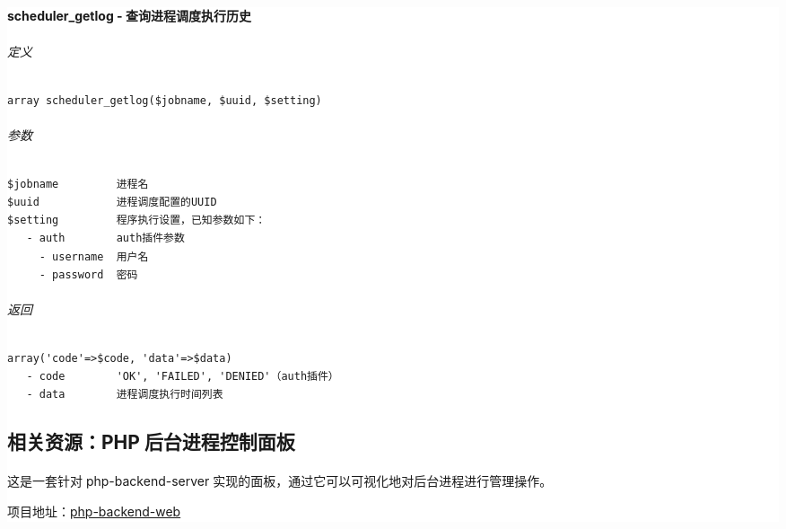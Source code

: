 
#### scheduler_getlog - 查询进程调度执行历史

###### 定义
    array scheduler_getlog($jobname, $uuid, $setting)

###### 参数
    $jobname         进程名
    $uuid            进程调度配置的UUID
    $setting         程序执行设置，已知参数如下：
       - auth        auth插件参数
         - username  用户名
         - password  密码

###### 返回
    array('code'=>$code, 'data'=>$data)
       - code        'OK', 'FAILED', 'DENIED'（auth插件）
       - data        进程调度执行时间列表



## 相关资源：PHP 后台进程控制面板

这是一套针对 php-backend-server 实现的面板，通过它可以可视化地对后台进程进行管理操作。

项目地址：[php-backend-web](https://github.com/quyun/php-backend-web)